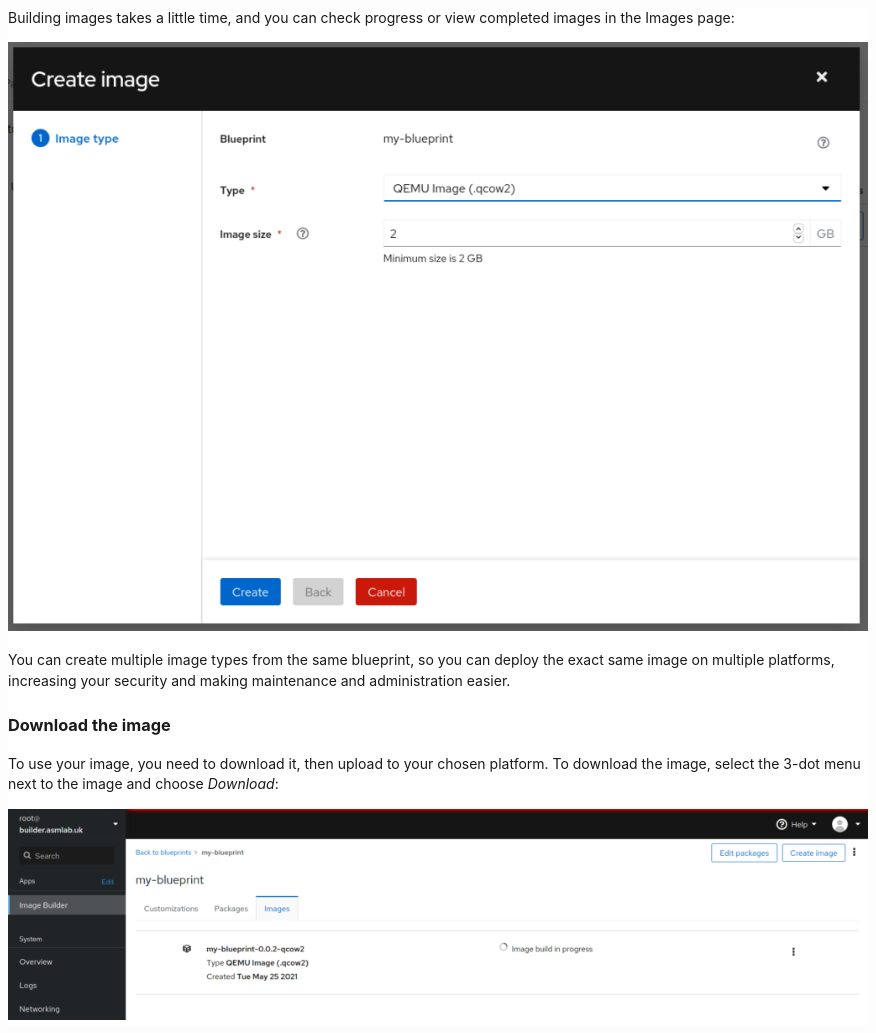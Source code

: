   

Building images takes a little time, and you can check progress or view completed images in the Images page:

  

![](im8.png)

  

You can create multiple image types from the same blueprint, so you can deploy the exact same image on multiple platforms, increasing your security and making maintenance and administration easier.

  

### Download the image

  

To use your image, you need to download it, then upload to your chosen platform. To download the image, select the 3-dot menu next to the image and choose _Download_:

  

![](im9.png)
